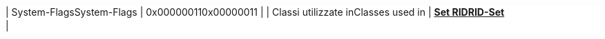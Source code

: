 | <span data-ttu-id="4c3e3-265">System-Flags</span><span class="sxs-lookup"><span data-stu-id="4c3e3-265">System-Flags</span></span>           | <span data-ttu-id="4c3e3-266">0x00000011</span><span class="sxs-lookup"><span data-stu-id="4c3e3-266">0x00000011</span></span>                             |
| <span data-ttu-id="4c3e3-267">Classi utilizzate in</span><span class="sxs-lookup"><span data-stu-id="4c3e3-267">Classes used in</span></span>        | [<span data-ttu-id="4c3e3-268">**Set RID**</span><span class="sxs-lookup"><span data-stu-id="4c3e3-268">**RID-Set**</span></span>](c-ridset.md)<br/> |



 

 





